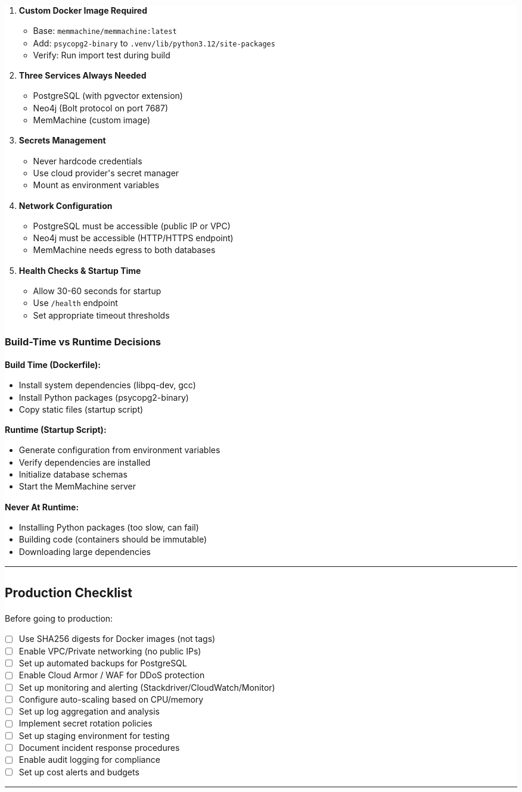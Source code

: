1. **Custom Docker Image Required**
   - Base: `memmachine/memmachine:latest`
   - Add: `psycopg2-binary` to `.venv/lib/python3.12/site-packages`
   - Verify: Run import test during build

2. **Three Services Always Needed**
   - PostgreSQL (with pgvector extension)
   - Neo4j (Bolt protocol on port 7687)
   - MemMachine (custom image)

3. **Secrets Management**
   - Never hardcode credentials
   - Use cloud provider's secret manager
   - Mount as environment variables

4. **Network Configuration**
   - PostgreSQL must be accessible (public IP or VPC)
   - Neo4j must be accessible (HTTP/HTTPS endpoint)
   - MemMachine needs egress to both databases

5. **Health Checks & Startup Time**
   - Allow 30-60 seconds for startup
   - Use `/health` endpoint
   - Set appropriate timeout thresholds

### Build-Time vs Runtime Decisions

**Build Time (Dockerfile):**
- Install system dependencies (libpq-dev, gcc)
- Install Python packages (psycopg2-binary)
- Copy static files (startup script)

**Runtime (Startup Script):**
- Generate configuration from environment variables
- Verify dependencies are installed
- Initialize database schemas
- Start the MemMachine server

**Never At Runtime:**
- Installing Python packages (too slow, can fail)
- Building code (containers should be immutable)
- Downloading large dependencies

---

## Production Checklist

Before going to production:

- [ ] Use SHA256 digests for Docker images (not tags)
- [ ] Enable VPC/Private networking (no public IPs)
- [ ] Set up automated backups for PostgreSQL
- [ ] Enable Cloud Armor / WAF for DDoS protection
- [ ] Set up monitoring and alerting (Stackdriver/CloudWatch/Monitor)
- [ ] Configure auto-scaling based on CPU/memory
- [ ] Set up log aggregation and analysis
- [ ] Implement secret rotation policies
- [ ] Set up staging environment for testing
- [ ] Document incident response procedures
- [ ] Enable audit logging for compliance
- [ ] Set up cost alerts and budgets

---